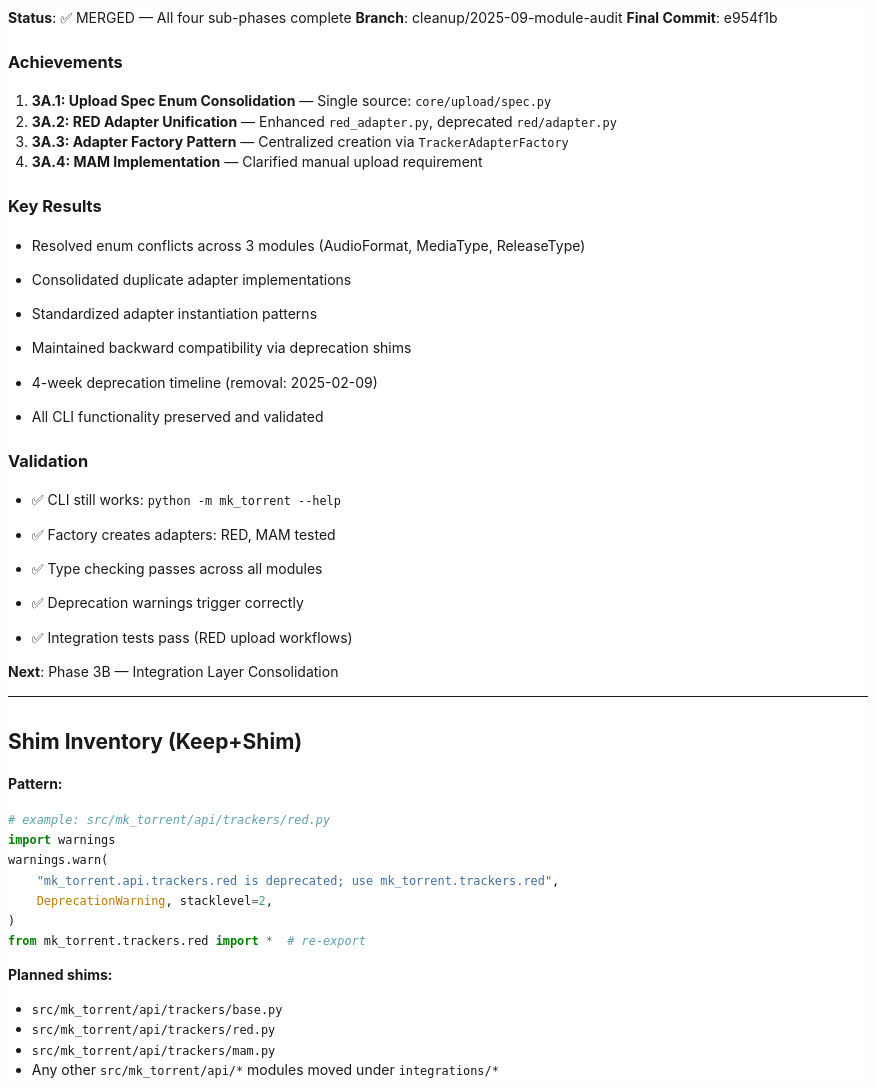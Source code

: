 **Status**: ✅ MERGED — All four sub-phases complete
**Branch**: cleanup/2025-09-module-audit
**Final Commit**: e954f1b

### Achievements

1. **3A.1: Upload Spec Enum Consolidation** — Single source: `core/upload/spec.py`
2. **3A.2: RED Adapter Unification** — Enhanced `red_adapter.py`, deprecated `red/adapter.py`
3. **3A.3: Adapter Factory Pattern** — Centralized creation via `TrackerAdapterFactory`
4. **3A.4: MAM Implementation** — Clarified manual upload requirement

### Key Results

* Resolved enum conflicts across 3 modules (AudioFormat, MediaType, ReleaseType)

* Consolidated duplicate adapter implementations
* Standardized adapter instantiation patterns
* Maintained backward compatibility via deprecation shims
* 4-week deprecation timeline (removal: 2025-02-09)
* All CLI functionality preserved and validated

### Validation

* ✅ CLI still works: `python -m mk_torrent --help`

* ✅ Factory creates adapters: RED, MAM tested
* ✅ Type checking passes across all modules
* ✅ Deprecation warnings trigger correctly
* ✅ Integration tests pass (RED upload workflows)

**Next**: Phase 3B — Integration Layer Consolidation

---

## Shim Inventory (Keep+Shim)

**Pattern:**

```py
# example: src/mk_torrent/api/trackers/red.py
import warnings
warnings.warn(
    "mk_torrent.api.trackers.red is deprecated; use mk_torrent.trackers.red",
    DeprecationWarning, stacklevel=2,
)
from mk_torrent.trackers.red import *  # re-export
```

**Planned shims:**

* `src/mk_torrent/api/trackers/base.py`
* `src/mk_torrent/api/trackers/red.py`
* `src/mk_torrent/api/trackers/mam.py`
* Any other `src/mk_torrent/api/*` modules moved under `integrations/*`

